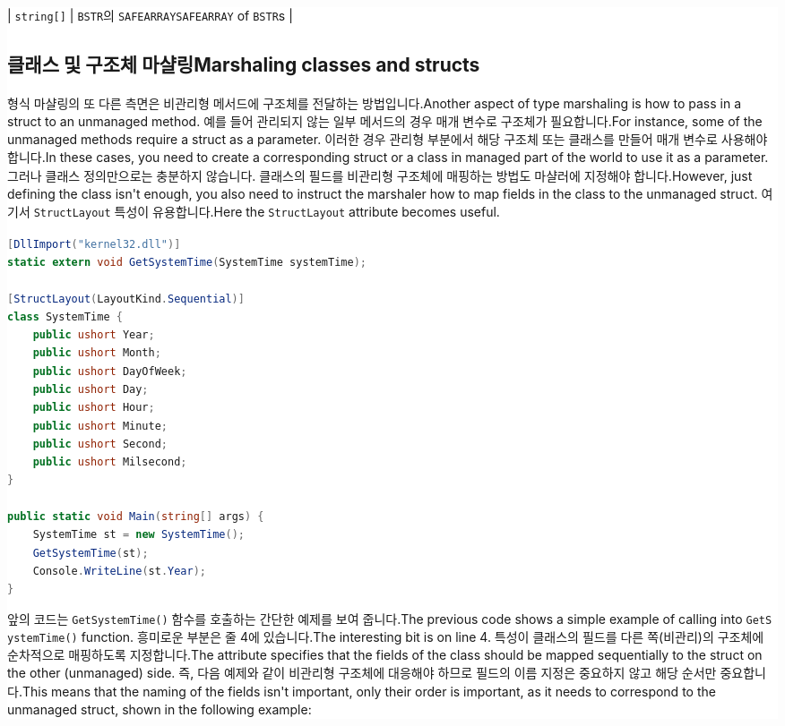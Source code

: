 | `string[]` | <span data-ttu-id="9456d-171">`BSTR`의 `SAFEARRAY`</span><span class="sxs-lookup"><span data-stu-id="9456d-171">`SAFEARRAY` of `BSTR`s</span></span>        |

## <a name="marshaling-classes-and-structs"></a><span data-ttu-id="9456d-172">클래스 및 구조체 마샬링</span><span class="sxs-lookup"><span data-stu-id="9456d-172">Marshaling classes and structs</span></span>

<span data-ttu-id="9456d-173">형식 마샬링의 또 다른 측면은 비관리형 메서드에 구조체를 전달하는 방법입니다.</span><span class="sxs-lookup"><span data-stu-id="9456d-173">Another aspect of type marshaling is how to pass in a struct to an unmanaged method.</span></span> <span data-ttu-id="9456d-174">예를 들어 관리되지 않는 일부 메서드의 경우 매개 변수로 구조체가 필요합니다.</span><span class="sxs-lookup"><span data-stu-id="9456d-174">For instance, some of the unmanaged methods require a struct as a parameter.</span></span> <span data-ttu-id="9456d-175">이러한 경우 관리형 부분에서 해당 구조체 또는 클래스를 만들어 매개 변수로 사용해야 합니다.</span><span class="sxs-lookup"><span data-stu-id="9456d-175">In these cases, you need to create a corresponding struct or a class in managed part of the world to use it as a parameter.</span></span> <span data-ttu-id="9456d-176">그러나 클래스 정의만으로는 충분하지 않습니다. 클래스의 필드를 비관리형 구조체에 매핑하는 방법도 마샬러에 지정해야 합니다.</span><span class="sxs-lookup"><span data-stu-id="9456d-176">However, just defining the class isn't enough, you also need to instruct the marshaler how to map fields in the class to the unmanaged struct.</span></span> <span data-ttu-id="9456d-177">여기서 `StructLayout` 특성이 유용합니다.</span><span class="sxs-lookup"><span data-stu-id="9456d-177">Here the `StructLayout` attribute becomes useful.</span></span>

```csharp
[DllImport("kernel32.dll")]
static extern void GetSystemTime(SystemTime systemTime);

[StructLayout(LayoutKind.Sequential)]
class SystemTime {
    public ushort Year;
    public ushort Month;
    public ushort DayOfWeek;
    public ushort Day;
    public ushort Hour;
    public ushort Minute;
    public ushort Second;
    public ushort Milsecond;
}

public static void Main(string[] args) {
    SystemTime st = new SystemTime();
    GetSystemTime(st);
    Console.WriteLine(st.Year);
}
```

<span data-ttu-id="9456d-178">앞의 코드는 `GetSystemTime()` 함수를 호출하는 간단한 예제를 보여 줍니다.</span><span class="sxs-lookup"><span data-stu-id="9456d-178">The previous code shows a simple example of calling into `GetSystemTime()` function.</span></span> <span data-ttu-id="9456d-179">흥미로운 부분은 줄 4에 있습니다.</span><span class="sxs-lookup"><span data-stu-id="9456d-179">The interesting bit is on line 4.</span></span> <span data-ttu-id="9456d-180">특성이 클래스의 필드를 다른 쪽(비관리)의 구조체에 순차적으로 매핑하도록 지정합니다.</span><span class="sxs-lookup"><span data-stu-id="9456d-180">The attribute specifies that the fields of the class should be mapped sequentially to the struct on the other (unmanaged) side.</span></span> <span data-ttu-id="9456d-181">즉, 다음 예제와 같이 비관리형 구조체에 대응해야 하므로 필드의 이름 지정은 중요하지 않고 해당 순서만 중요합니다.</span><span class="sxs-lookup"><span data-stu-id="9456d-181">This means that the naming of the fields isn't important, only their order is important, as it needs to correspond to the unmanaged struct, shown in the following example:</span></span>
